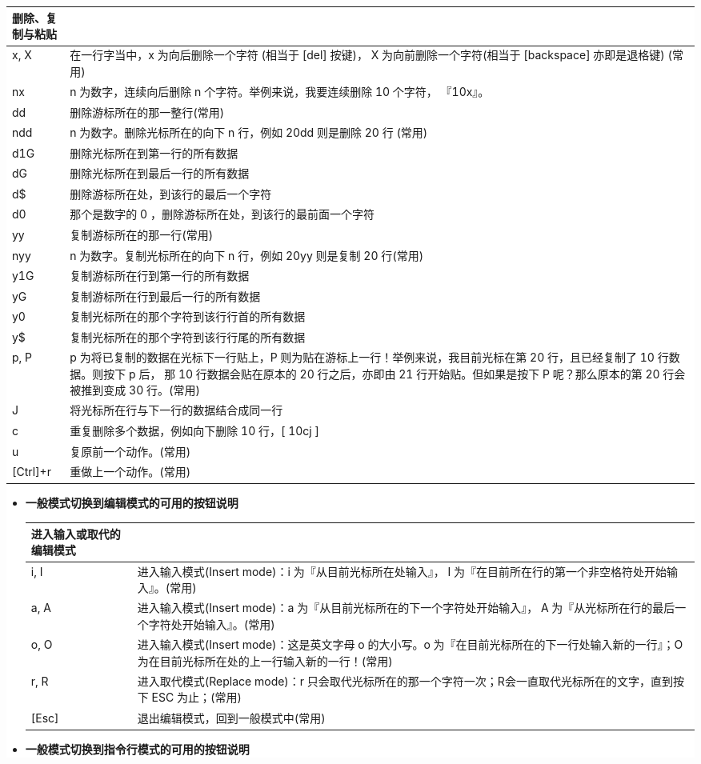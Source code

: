   | 删除、复制与粘贴 |                                                              |
  | :--------------- | ------------------------------------------------------------ |
  | x, X             | 在一行字当中，x 为向后删除一个字符 (相当于 [del] 按键)， X 为向前删除一个字符(相当于 [backspace] 亦即是退格键) (常用) |
  | nx               | n 为数字，连续向后删除 n 个字符。举例来说，我要连续删除 10 个字符， 『10x』。 |
  | dd               | 删除游标所在的那一整行(常用)                                 |
  | ndd              | n 为数字。删除光标所在的向下 n 行，例如 20dd 则是删除 20 行 (常用) |
  | d1G              | 删除光标所在到第一行的所有数据                               |
  | dG               | 删除光标所在到最后一行的所有数据                             |
  | d$               | 删除游标所在处，到该行的最后一个字符                         |
  | d0               | 那个是数字的 0 ，删除游标所在处，到该行的最前面一个字符      |
  | yy               | 复制游标所在的那一行(常用)                                   |
  | nyy              | n 为数字。复制光标所在的向下 n 行，例如 20yy 则是复制 20 行(常用) |
  | y1G              | 复制游标所在行到第一行的所有数据                             |
  | yG               | 复制游标所在行到最后一行的所有数据                           |
  | y0               | 复制光标所在的那个字符到该行行首的所有数据                   |
  | y$               | 复制光标所在的那个字符到该行行尾的所有数据                   |
  | p, P             | p 为将已复制的数据在光标下一行贴上，P 则为贴在游标上一行！举例来说，我目前光标在第 20 行，且已经复制了 10 行数据。则按下 p 后， 那 10 行数据会贴在原本的 20 行之后，亦即由 21 行开始贴。但如果是按下 P 呢？那么原本的第 20 行会被推到变成 30 行。(常用) |
  | J                | 将光标所在行与下一行的数据结合成同一行                       |
  | c                | 重复删除多个数据，例如向下删除 10 行，[ 10cj ]               |
  | u                | 复原前一个动作。(常用)                                       |
  | [Ctrl]+r         | 重做上一个动作。(常用)                                       |



* **一般模式切换到编辑模式的可用的按钮说明**

  | 进入输入或取代的编辑模式 |                                                              |
  | :----------------------- | ------------------------------------------------------------ |
  | i, I                     | 进入输入模式(Insert mode)：i 为『从目前光标所在处输入』， I 为『在目前所在行的第一个非空格符处开始输入』。(常用) |
  | a, A                     | 进入输入模式(Insert mode)：a 为『从目前光标所在的下一个字符处开始输入』， A 为『从光标所在行的最后一个字符处开始输入』。(常用) |
  | o, O                     | 进入输入模式(Insert mode)：这是英文字母 o 的大小写。o 为『在目前光标所在的下一行处输入新的一行』；O 为在目前光标所在处的上一行输入新的一行！(常用) |
  | r, R                     | 进入取代模式(Replace mode)：r 只会取代光标所在的那一个字符一次；R会一直取代光标所在的文字，直到按下 ESC 为止；(常用) |
  | [Esc]                    | 退出编辑模式，回到一般模式中(常用)                           |



* **一般模式切换到指令行模式的可用的按钮说明**
